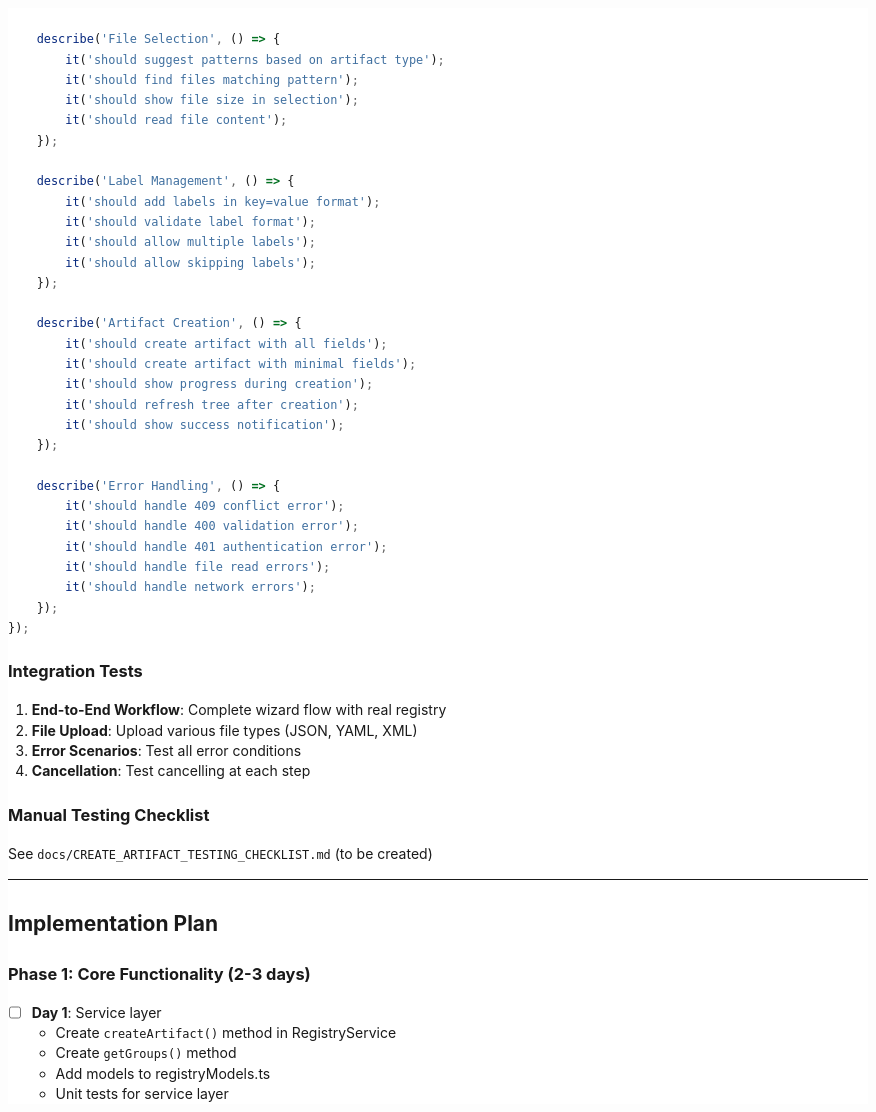 ```typescript

    describe('File Selection', () => {
        it('should suggest patterns based on artifact type');
        it('should find files matching pattern');
        it('should show file size in selection');
        it('should read file content');
    });

    describe('Label Management', () => {
        it('should add labels in key=value format');
        it('should validate label format');
        it('should allow multiple labels');
        it('should allow skipping labels');
    });

    describe('Artifact Creation', () => {
        it('should create artifact with all fields');
        it('should create artifact with minimal fields');
        it('should show progress during creation');
        it('should refresh tree after creation');
        it('should show success notification');
    });

    describe('Error Handling', () => {
        it('should handle 409 conflict error');
        it('should handle 400 validation error');
        it('should handle 401 authentication error');
        it('should handle file read errors');
        it('should handle network errors');
    });
});
```

### Integration Tests

1. **End-to-End Workflow**: Complete wizard flow with real registry
2. **File Upload**: Upload various file types (JSON, YAML, XML)
3. **Error Scenarios**: Test all error conditions
4. **Cancellation**: Test cancelling at each step

### Manual Testing Checklist

See `docs/CREATE_ARTIFACT_TESTING_CHECKLIST.md` (to be created)

---

## Implementation Plan

### Phase 1: Core Functionality (2-3 days)

- [ ] **Day 1**: Service layer
  - Create `createArtifact()` method in RegistryService
  - Create `getGroups()` method
  - Add models to registryModels.ts
  - Unit tests for service layer
